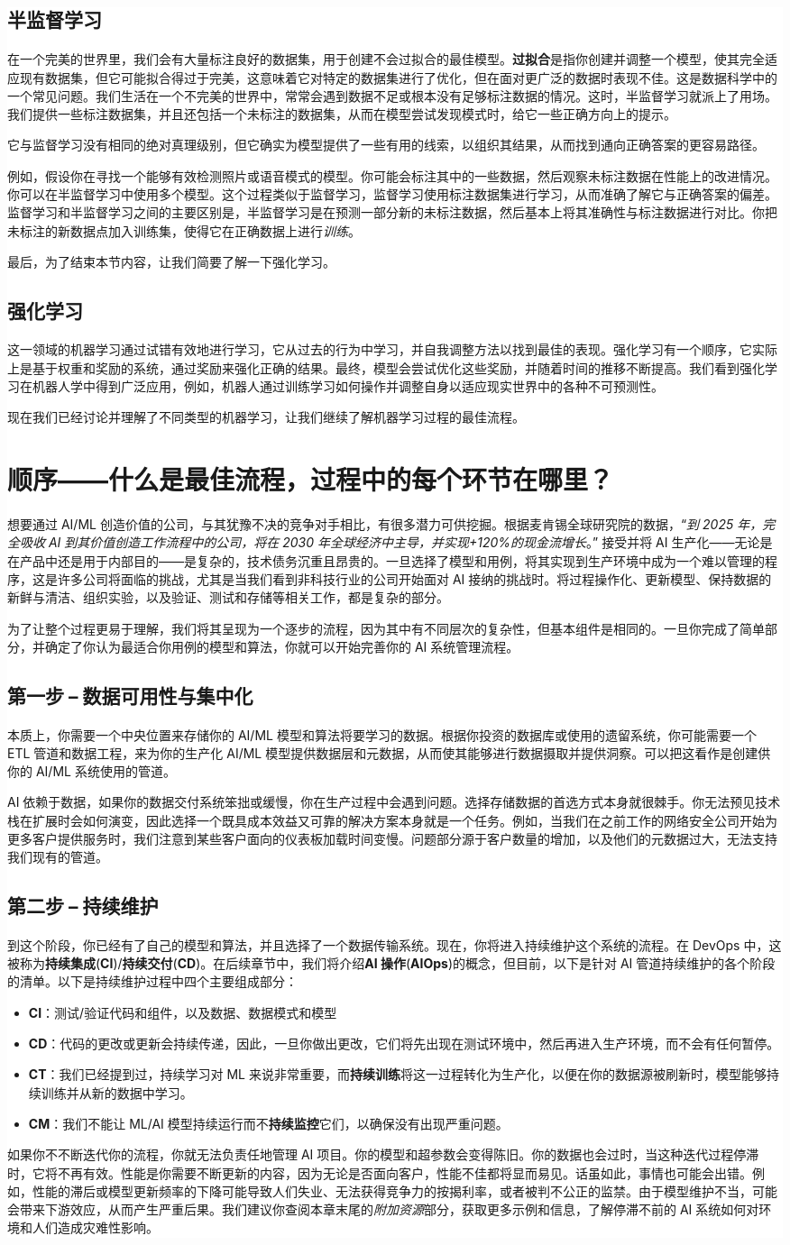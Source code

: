 ## 半监督学习

在一个完美的世界里，我们会有大量标注良好的数据集，用于创建不会过拟合的最佳模型。**过拟合**是指你创建并调整一个模型，使其完全适应现有数据集，但它可能拟合得过于完美，这意味着它对特定的数据集进行了优化，但在面对更广泛的数据时表现不佳。这是数据科学中的一个常见问题。我们生活在一个不完美的世界中，常常会遇到数据不足或根本没有足够标注数据的情况。这时，半监督学习就派上了用场。我们提供一些标注数据集，并且还包括一个未标注的数据集，从而在模型尝试发现模式时，给它一些正确方向上的提示。

它与监督学习没有相同的绝对真理级别，但它确实为模型提供了一些有用的线索，以组织其结果，从而找到通向正确答案的更容易路径。

例如，假设你在寻找一个能够有效检测照片或语音模式的模型。你可能会标注其中的一些数据，然后观察未标注数据在性能上的改进情况。你可以在半监督学习中使用多个模型。这个过程类似于监督学习，监督学习使用标注数据集进行学习，从而准确了解它与正确答案的偏差。监督学习和半监督学习之间的主要区别是，半监督学习是在预测一部分新的未标注数据，然后基本上将其准确性与标注数据进行对比。你把未标注的新数据点加入训练集，使得它在正确数据上进行*训练*。

最后，为了结束本节内容，让我们简要了解一下强化学习。

## 强化学习

这一领域的机器学习通过试错有效地进行学习，它从过去的行为中学习，并自我调整方法以找到最佳的表现。强化学习有一个顺序，它实际上是基于权重和奖励的系统，通过奖励来强化正确的结果。最终，模型会尝试优化这些奖励，并随着时间的推移不断提高。我们看到强化学习在机器人学中得到广泛应用，例如，机器人通过训练学习如何操作并调整自身以适应现实世界中的各种不可预测性。

现在我们已经讨论并理解了不同类型的机器学习，让我们继续了解机器学习过程的最佳流程。

# 顺序——什么是最佳流程，过程中的每个环节在哪里？

想要通过 AI/ML 创造价值的公司，与其犹豫不决的竞争对手相比，有很多潜力可供挖掘。根据麦肯锡全球研究院的数据，“*到 2025 年，完全吸收 AI 到其价值创造工作流程中的公司，将在 2030 年全球经济中主导，并实现+120%的现金流增长*。” 接受并将 AI 生产化——无论是在产品中还是用于内部目的——是复杂的，技术债务沉重且昂贵的。一旦选择了模型和用例，将其实现到生产环境中成为一个难以管理的程序，这是许多公司将面临的挑战，尤其是当我们看到非科技行业的公司开始面对 AI 接纳的挑战时。将过程操作化、更新模型、保持数据的新鲜与清洁、组织实验，以及验证、测试和存储等相关工作，都是复杂的部分。

为了让整个过程更易于理解，我们将其呈现为一个逐步的流程，因为其中有不同层次的复杂性，但基本组件是相同的。一旦你完成了简单部分，并确定了你认为最适合你用例的模型和算法，你就可以开始完善你的 AI 系统管理流程。

## 第一步 – 数据可用性与集中化

本质上，你需要一个中央位置来存储你的 AI/ML 模型和算法将要学习的数据。根据你投资的数据库或使用的遗留系统，你可能需要一个 ETL 管道和数据工程，来为你的生产化 AI/ML 模型提供数据层和元数据，从而使其能够进行数据摄取并提供洞察。可以把这看作是创建供你的 AI/ML 系统使用的管道。

AI 依赖于数据，如果你的数据交付系统笨拙或缓慢，你在生产过程中会遇到问题。选择存储数据的首选方式本身就很棘手。你无法预见技术栈在扩展时会如何演变，因此选择一个既具成本效益又可靠的解决方案本身就是一个任务。例如，当我们在之前工作的网络安全公司开始为更多客户提供服务时，我们注意到某些客户面向的仪表板加载时间变慢。问题部分源于客户数量的增加，以及他们的元数据过大，无法支持我们现有的管道。

## 第二步 – 持续维护

到这个阶段，你已经有了自己的模型和算法，并且选择了一个数据传输系统。现在，你将进入持续维护这个系统的流程。在 DevOps 中，这被称为**持续集成**(**CI**)/**持续交付**(**CD**)。在后续章节中，我们将介绍**AI 操作**(**AIOps**)的概念，但目前，以下是针对 AI 管道持续维护的各个阶段的清单。以下是持续维护过程中四个主要组成部分：

+   **CI**：测试/验证代码和组件，以及数据、数据模式和模型

+   **CD**：代码的更改或更新会持续传递，因此，一旦你做出更改，它们将先出现在测试环境中，然后再进入生产环境，而不会有任何暂停。

+   **CT**：我们已经提到过，持续学习对 ML 来说非常重要，而**持续训练**将这一过程转化为生产化，以便在你的数据源被刷新时，模型能够持续训练并从新的数据中学习。

+   **CM**：我们不能让 ML/AI 模型持续运行而不**持续监控**它们，以确保没有出现严重问题。

如果你不不断迭代你的流程，你就无法负责任地管理 AI 项目。你的模型和超参数会变得陈旧。你的数据也会过时，当这种迭代过程停滞时，它将不再有效。性能是你需要不断更新的内容，因为无论是否面向客户，性能不佳都将显而易见。话虽如此，事情也可能会出错。例如，性能的滞后或模型更新频率的下降可能导致人们失业、无法获得竞争力的按揭利率，或者被判不公正的监禁。由于模型维护不当，可能会带来下游效应，从而产生严重后果。我们建议你查阅本章末尾的*附加资源*部分，获取更多示例和信息，了解停滞不前的 AI 系统如何对环境和人们造成灾难性影响。
